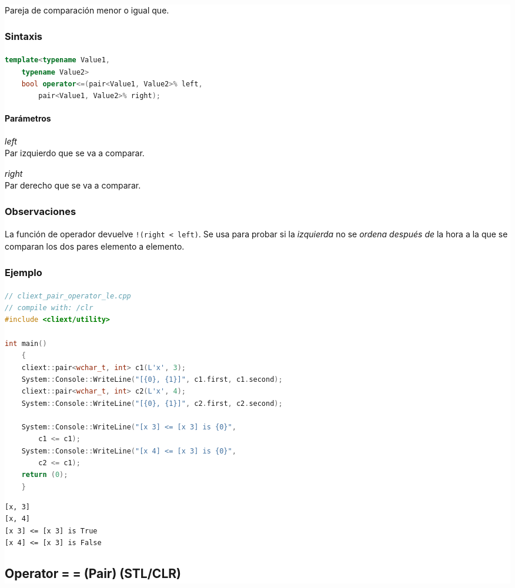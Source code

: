 Pareja de comparación menor o igual que.

### <a name="syntax"></a>Sintaxis

```cpp
template<typename Value1,
    typename Value2>
    bool operator<=(pair<Value1, Value2>% left,
        pair<Value1, Value2>% right);
```

#### <a name="parameters"></a>Parámetros

*left*<br/>
Par izquierdo que se va a comparar.

*right*<br/>
Par derecho que se va a comparar.

### <a name="remarks"></a>Observaciones

La función de operador devuelve `!(right < left)`. Se usa para probar si la *izquierda* no se *ordena después de* la hora a la que se comparan los dos pares elemento a elemento.

### <a name="example"></a>Ejemplo

```cpp
// cliext_pair_operator_le.cpp
// compile with: /clr
#include <cliext/utility>

int main()
    {
    cliext::pair<wchar_t, int> c1(L'x', 3);
    System::Console::WriteLine("[{0}, {1}]", c1.first, c1.second);
    cliext::pair<wchar_t, int> c2(L'x', 4);
    System::Console::WriteLine("[{0}, {1}]", c2.first, c2.second);

    System::Console::WriteLine("[x 3] <= [x 3] is {0}",
        c1 <= c1);
    System::Console::WriteLine("[x 4] <= [x 3] is {0}",
        c2 <= c1);
    return (0);
    }
```

```Output
[x, 3]
[x, 4]
[x 3] <= [x 3] is True
[x 4] <= [x 3] is False
```

## <a name="operator-pair-stlclr"></a><a name="op_eq"></a>Operator = = (Pair) (STL/CLR)
